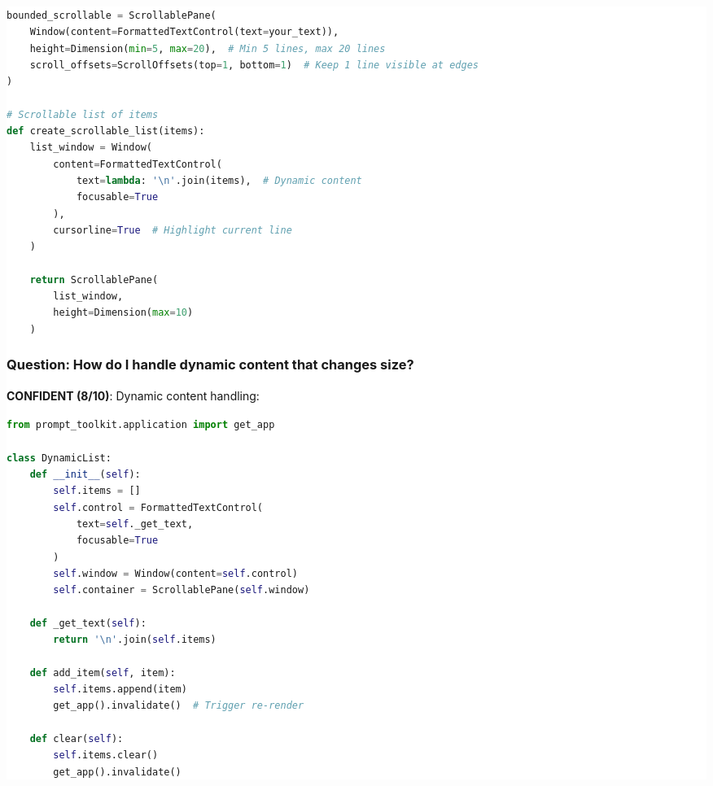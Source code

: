 ```python
bounded_scrollable = ScrollablePane(
    Window(content=FormattedTextControl(text=your_text)),
    height=Dimension(min=5, max=20),  # Min 5 lines, max 20 lines
    scroll_offsets=ScrollOffsets(top=1, bottom=1)  # Keep 1 line visible at edges
)

# Scrollable list of items
def create_scrollable_list(items):
    list_window = Window(
        content=FormattedTextControl(
            text=lambda: '\n'.join(items),  # Dynamic content
            focusable=True
        ),
        cursorline=True  # Highlight current line
    )
    
    return ScrollablePane(
        list_window,
        height=Dimension(max=10)
    )
```

### Question: How do I handle dynamic content that changes size?

**CONFIDENT (8/10)**: Dynamic content handling:

```python
from prompt_toolkit.application import get_app

class DynamicList:
    def __init__(self):
        self.items = []
        self.control = FormattedTextControl(
            text=self._get_text,
            focusable=True
        )
        self.window = Window(content=self.control)
        self.container = ScrollablePane(self.window)
    
    def _get_text(self):
        return '\n'.join(self.items)
    
    def add_item(self, item):
        self.items.append(item)
        get_app().invalidate()  # Trigger re-render
    
    def clear(self):
        self.items.clear()
        get_app().invalidate()
```
